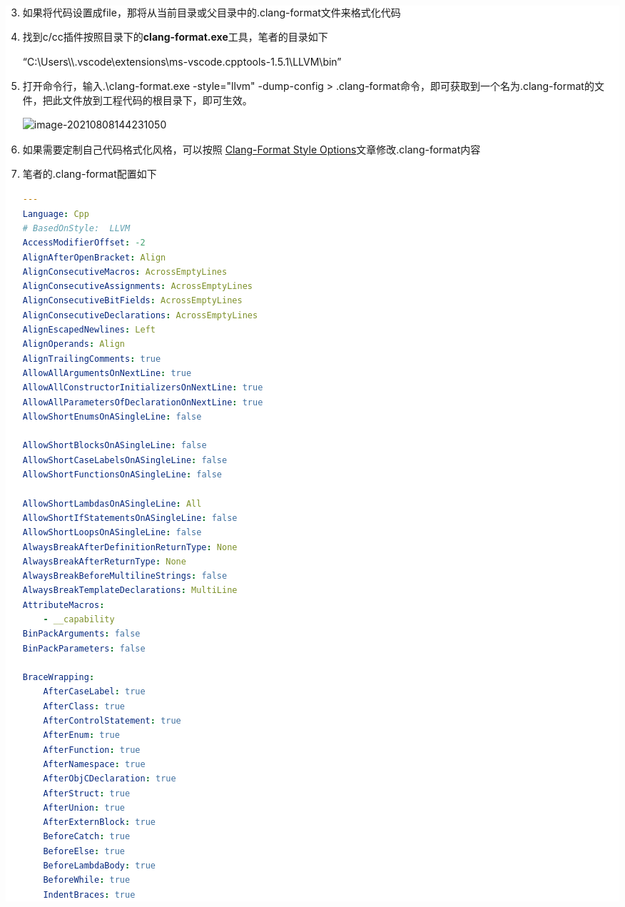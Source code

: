    3. 如果将代码设置成file，那将从当前目录或父目录中的.clang-format文件来格式化代码

   4. 找到c/cc插件按照目录下的**clang-format.exe**工具，笔者的目录如下

      “C:\Users\\<User Name>\\.vscode\extensions\ms-vscode.cpptools-1.5.1\LLVM\bin”

   5. 打开命令行，输入.\clang-format.exe -style="llvm" -dump-config > .clang-format命令，即可获取到一个名为.clang-format的文件，把此文件放到工程代码的根目录下，即可生效。

      ![image-20210808144231050](https://gitee.com/LucasXm/img/raw/master/img//image-20210808144231050.png)

2. 如果需要定制自己代码格式化风格，可以按照 [Clang-Format Style Options](https://clang.llvm.org/docs/ClangFormatStyleOptions.html)文章修改.clang-format内容

3. 笔者的.clang-format配置如下

   ```yaml
   ---
   Language: Cpp
   # BasedOnStyle:  LLVM
   AccessModifierOffset: -2
   AlignAfterOpenBracket: Align
   AlignConsecutiveMacros: AcrossEmptyLines
   AlignConsecutiveAssignments: AcrossEmptyLines
   AlignConsecutiveBitFields: AcrossEmptyLines
   AlignConsecutiveDeclarations: AcrossEmptyLines
   AlignEscapedNewlines: Left
   AlignOperands: Align
   AlignTrailingComments: true
   AllowAllArgumentsOnNextLine: true
   AllowAllConstructorInitializersOnNextLine: true
   AllowAllParametersOfDeclarationOnNextLine: true
   AllowShortEnumsOnASingleLine: false
   
   AllowShortBlocksOnASingleLine: false
   AllowShortCaseLabelsOnASingleLine: false
   AllowShortFunctionsOnASingleLine: false
   
   AllowShortLambdasOnASingleLine: All
   AllowShortIfStatementsOnASingleLine: false
   AllowShortLoopsOnASingleLine: false
   AlwaysBreakAfterDefinitionReturnType: None
   AlwaysBreakAfterReturnType: None
   AlwaysBreakBeforeMultilineStrings: false
   AlwaysBreakTemplateDeclarations: MultiLine
   AttributeMacros:
       - __capability
   BinPackArguments: false
   BinPackParameters: false
   
   BraceWrapping:
       AfterCaseLabel: true
       AfterClass: true
       AfterControlStatement: true
       AfterEnum: true
       AfterFunction: true
       AfterNamespace: true
       AfterObjCDeclaration: true
       AfterStruct: true
       AfterUnion: true
       AfterExternBlock: true
       BeforeCatch: true
       BeforeElse: true
       BeforeLambdaBody: true
       BeforeWhile: true
       IndentBraces: true
   ```